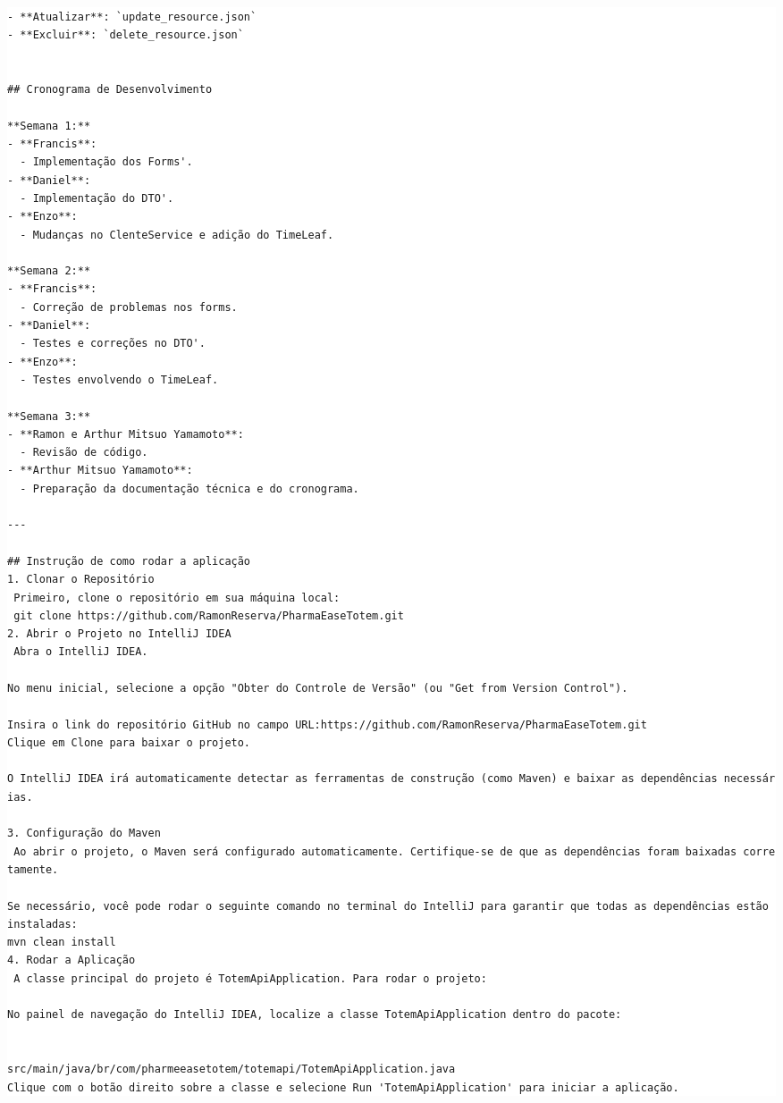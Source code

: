   ```
- **Atualizar**: `update_resource.json`
- **Excluir**: `delete_resource.json`


## Cronograma de Desenvolvimento

**Semana 1:**
- **Francis**:
    - Implementação dos Forms'.
- **Daniel**:
    - Implementação do DTO'.
- **Enzo**:
    - Mudanças no ClenteService e adição do TimeLeaf.

**Semana 2:**
- **Francis**:
    - Correção de problemas nos forms.
- **Daniel**:
    - Testes e correções no DTO'.
- **Enzo**:
    - Testes envolvendo o TimeLeaf.

**Semana 3:**
- **Ramon e Arthur Mitsuo Yamamoto**:
    - Revisão de código.
- **Arthur Mitsuo Yamamoto**:
    - Preparação da documentação técnica e do cronograma.

---

## Instrução de como rodar a aplicação
1. Clonar o Repositório
   Primeiro, clone o repositório em sua máquina local:
   git clone https://github.com/RamonReserva/PharmaEaseTotem.git
2. Abrir o Projeto no IntelliJ IDEA
   Abra o IntelliJ IDEA.

No menu inicial, selecione a opção "Obter do Controle de Versão" (ou "Get from Version Control").

Insira o link do repositório GitHub no campo URL:https://github.com/RamonReserva/PharmaEaseTotem.git
Clique em Clone para baixar o projeto.

O IntelliJ IDEA irá automaticamente detectar as ferramentas de construção (como Maven) e baixar as dependências necessárias.

3. Configuração do Maven
   Ao abrir o projeto, o Maven será configurado automaticamente. Certifique-se de que as dependências foram baixadas corretamente.

Se necessário, você pode rodar o seguinte comando no terminal do IntelliJ para garantir que todas as dependências estão instaladas:
mvn clean install
4. Rodar a Aplicação
   A classe principal do projeto é TotemApiApplication. Para rodar o projeto:

No painel de navegação do IntelliJ IDEA, localize a classe TotemApiApplication dentro do pacote:


src/main/java/br/com/pharmeeasetotem/totemapi/TotemApiApplication.java
Clique com o botão direito sobre a classe e selecione Run 'TotemApiApplication' para iniciar a aplicação.

  ```